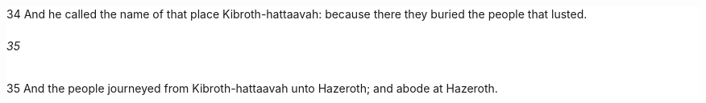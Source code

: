 34 And he called the name of that place Kibroth-hattaavah: because there they buried the people that lusted.
###### 35
35 And the people journeyed from Kibroth-hattaavah unto Hazeroth; and abode at Hazeroth.
